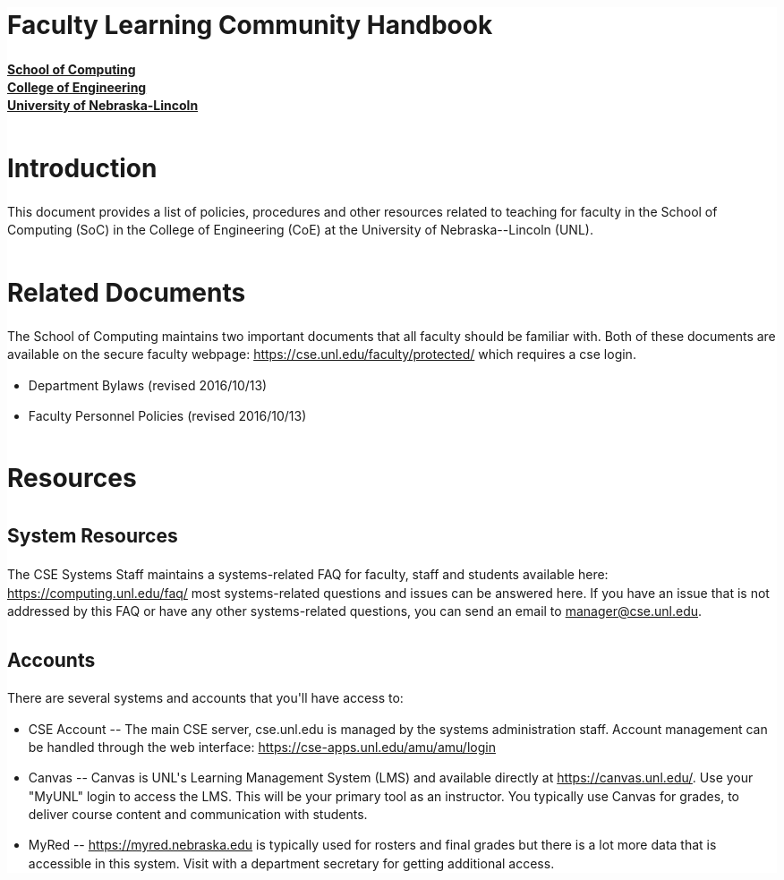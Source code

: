 # Faculty Learning Community Handbook
**[School of Computing](https://computing.unl.edu/)**  
**[College of Engineering](https://engineering.unl.edu/)**  
**[University of Nebraska-Lincoln](https://unl.edu)**  

# Introduction

This document provides a list of policies, procedures and other
resources related to teaching for faculty in the School of
Computing (SoC) in the College of Engineering (CoE) at the
University of Nebraska--Lincoln (UNL).

# Related Documents

The School of Computing maintains two important documents that all
faculty should be familiar with. Both of these documents are available
on the secure faculty webpage:
<https://cse.unl.edu/faculty/protected/> which requires a cse login.

-   Department Bylaws (revised 2016/10/13)

-   Faculty Personnel Policies (revised 2016/10/13)

# Resources

## System Resources

The CSE Systems Staff maintains a systems-related FAQ for faculty, staff
and students available here: <https://computing.unl.edu/faq/> most
systems-related questions and issues can be answered here. If you have
an issue that is not addressed by this FAQ or have any other
systems-related questions, you can send an email to
<manager@cse.unl.edu>.

## Accounts

There are several systems and accounts that you'll have access to:

-   CSE Account -- The main CSE server, cse.unl.edu is managed by the
    systems administration staff. Account management can be handled
    through the web interface: <https://cse-apps.unl.edu/amu/amu/login>

-   Canvas -- Canvas is UNL's Learning Management System (LMS) and
    available directly at <https://canvas.unl.edu/>. Use your "MyUNL"
    login to access the LMS. This will be your primary tool as an
    instructor. You typically use Canvas for grades, to deliver course
    content and communication with students.

-   MyRed -- <https://myred.nebraska.edu> is typically used for rosters
    and final grades but there is a lot more data that is accessible in
    this system. Visit with a department secretary for getting
    additional access.
